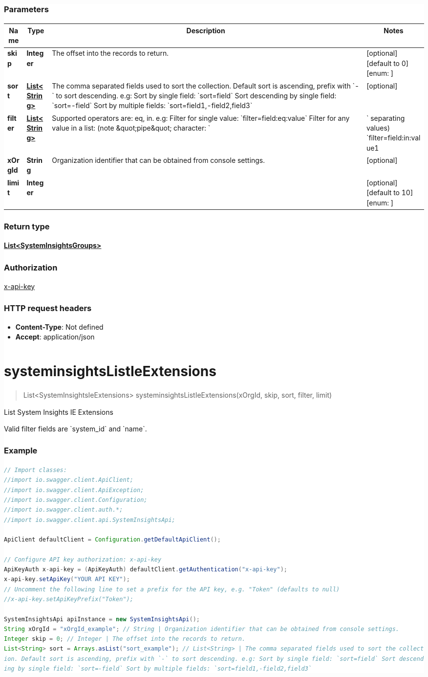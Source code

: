 ### Parameters

Name | Type | Description  | Notes
------------- | ------------- | ------------- | -------------
 **skip** | **Integer**| The offset into the records to return. | [optional] [default to 0] [enum: ]
 **sort** | [**List&lt;String&gt;**](String.md)| The comma separated fields used to sort the collection. Default sort is ascending, prefix with &#x60;-&#x60; to sort descending. e.g: Sort by single field: &#x60;sort&#x3D;field&#x60; Sort descending by single field: &#x60;sort&#x3D;-field&#x60; Sort by multiple fields: &#x60;sort&#x3D;field1,-field2,field3&#x60;  | [optional]
 **filter** | [**List&lt;String&gt;**](String.md)| Supported operators are: eq, in. e.g: Filter for single value: &#x60;filter&#x3D;field:eq:value&#x60; Filter for any value in a list: (note \&quot;pipe\&quot; character: &#x60;|&#x60; separating values) &#x60;filter&#x3D;field:in:value1|value2|value3&#x60;  | [optional]
 **xOrgId** | **String**| Organization identifier that can be obtained from console settings. | [optional]
 **limit** | **Integer**|  | [optional] [default to 10] [enum: ]

### Return type

[**List&lt;SystemInsightsGroups&gt;**](SystemInsightsGroups.md)

### Authorization

[x-api-key](../README.md#x-api-key)

### HTTP request headers

 - **Content-Type**: Not defined
 - **Accept**: application/json

<a name="systeminsightsListIeExtensions"></a>
# **systeminsightsListIeExtensions**
> List&lt;SystemInsightsIeExtensions&gt; systeminsightsListIeExtensions(xOrgId, skip, sort, filter, limit)

List System Insights IE Extensions

Valid filter fields are &#x60;system_id&#x60; and &#x60;name&#x60;.

### Example
```java
// Import classes:
//import io.swagger.client.ApiClient;
//import io.swagger.client.ApiException;
//import io.swagger.client.Configuration;
//import io.swagger.client.auth.*;
//import io.swagger.client.api.SystemInsightsApi;

ApiClient defaultClient = Configuration.getDefaultApiClient();

// Configure API key authorization: x-api-key
ApiKeyAuth x-api-key = (ApiKeyAuth) defaultClient.getAuthentication("x-api-key");
x-api-key.setApiKey("YOUR API KEY");
// Uncomment the following line to set a prefix for the API key, e.g. "Token" (defaults to null)
//x-api-key.setApiKeyPrefix("Token");

SystemInsightsApi apiInstance = new SystemInsightsApi();
String xOrgId = "xOrgId_example"; // String | Organization identifier that can be obtained from console settings.
Integer skip = 0; // Integer | The offset into the records to return.
List<String> sort = Arrays.asList("sort_example"); // List<String> | The comma separated fields used to sort the collection. Default sort is ascending, prefix with `-` to sort descending. e.g: Sort by single field: `sort=field` Sort descending by single field: `sort=-field` Sort by multiple fields: `sort=field1,-field2,field3` 
```